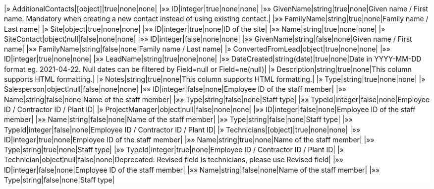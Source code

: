|» AdditionalContacts|[object]|true|none|none|
|»» ID|integer|true|none|none|
|»» GivenName|string|true|none|Given name / First name. Mandatory when creating a new contact instead of using existing contact.|
|»» FamilyName|string|true|none|Family name / Last name|
|» Site|object|true|none|none|
|»» ID|integer|true|none|ID of the site|
|»» Name|string|true|none|none|
|» SiteContact|object¦null|false|none|none|
|»» ID|integer|false|none|none|
|»» GivenName|string|false|none|Given name / First name|
|»» FamilyName|string|false|none|Family name / Last name|
|» ConvertedFromLead|object|true|none|none|
|»» ID|integer|true|none|none|
|»» LeadName|string|true|none|none|
|»» DateCreated|string(date)|true|none|Date in YYYY-MM-DD format eg. 2021-04-22. Null dates can be filtered by Field=null or Field=ne(null)|
|» Description|string|true|none|This column supports HTML formatting.|
|» Notes|string|true|none|This column supports HTML formatting.|
|» Type|string|true|none|none|
|» Salesperson|object¦null|false|none|none|
|»» ID|integer|false|none|Employee ID of the staff member|
|»» Name|string|false|none|Name of the staff member|
|»» Type|string|false|none|Staff type|
|»» TypeId|integer|false|none|Employee ID / Contractor ID / Plant ID|
|» ProjectManager|object¦null|false|none|none|
|»» ID|integer|false|none|Employee ID of the staff member|
|»» Name|string|false|none|Name of the staff member|
|»» Type|string|false|none|Staff type|
|»» TypeId|integer|false|none|Employee ID / Contractor ID / Plant ID|
|» Technicians|[object]|true|none|none|
|»» ID|integer|true|none|Employee ID of the staff member|
|»» Name|string|true|none|Name of the staff member|
|»» Type|string|true|none|Staff type|
|»» TypeId|integer|true|none|Employee ID / Contractor ID / Plant ID|
|» Technician|object¦null|false|none|Deprecated: Revised field is technicians, please use Revised field|
|»» ID|integer|false|none|Employee ID of the staff member|
|»» Name|string|false|none|Name of the staff member|
|»» Type|string|false|none|Staff type|